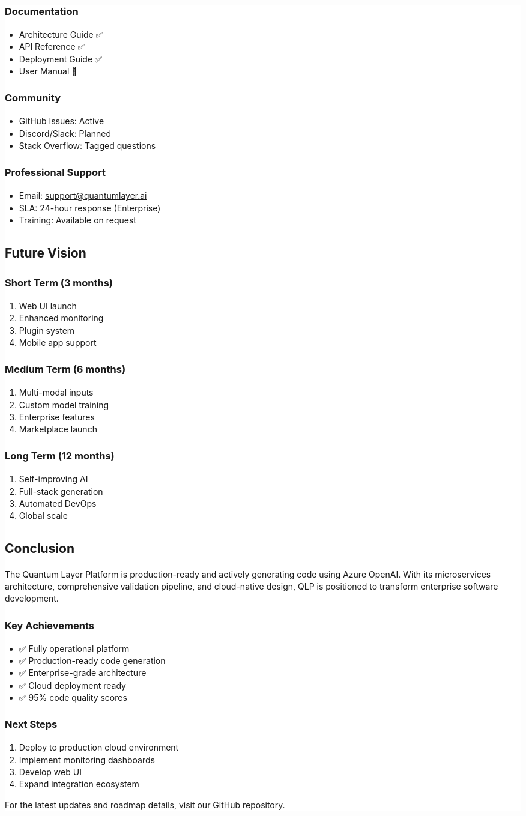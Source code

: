 ### Documentation
- Architecture Guide ✅
- API Reference ✅
- Deployment Guide ✅
- User Manual 🚧

### Community
- GitHub Issues: Active
- Discord/Slack: Planned
- Stack Overflow: Tagged questions

### Professional Support
- Email: support@quantumlayer.ai
- SLA: 24-hour response (Enterprise)
- Training: Available on request

## Future Vision

### Short Term (3 months)
1. Web UI launch
2. Enhanced monitoring
3. Plugin system
4. Mobile app support

### Medium Term (6 months)
1. Multi-modal inputs
2. Custom model training
3. Enterprise features
4. Marketplace launch

### Long Term (12 months)
1. Self-improving AI
2. Full-stack generation
3. Automated DevOps
4. Global scale

## Conclusion

The Quantum Layer Platform is production-ready and actively generating code using Azure OpenAI. With its microservices architecture, comprehensive validation pipeline, and cloud-native design, QLP is positioned to transform enterprise software development.

### Key Achievements
- ✅ Fully operational platform
- ✅ Production-ready code generation
- ✅ Enterprise-grade architecture
- ✅ Cloud deployment ready
- ✅ 95% code quality scores

### Next Steps
1. Deploy to production cloud environment
2. Implement monitoring dashboards
3. Develop web UI
4. Expand integration ecosystem

For the latest updates and roadmap details, visit our [GitHub repository](https://github.com/quantumlayerplatform-core/qlp-multi).